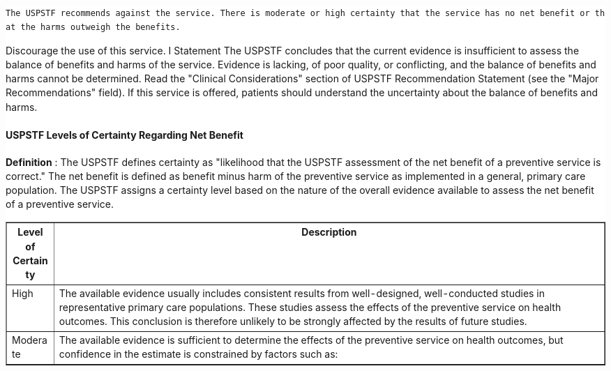     The USPSTF recommends against the service. There is moderate or high certainty that the service has no net benefit or that the harms outweigh the benefits.
   </td>
   <td valign="top">
    Discourage the use of this service.
   </td>
  </tr>
  <tr>
   <td class="Center" scope="row" valign="top">
    I Statement
   </td>
   <td valign="top">
    The USPSTF concludes that the current evidence is insufficient to assess the balance of benefits and harms of the service. Evidence is lacking, of poor quality, or conflicting, and the balance of benefits and harms cannot be determined.
   </td>
   <td valign="top">
    Read the "Clinical Considerations" section of USPSTF Recommendation Statement (see the "Major Recommendations" field). If this service is offered, patients should understand the uncertainty about the balance of benefits and harms.
   </td>
  </tr>
 </tbody>
</table>


####  USPSTF Levels of Certainty Regarding Net Benefit 


**Definition** : The USPSTF defines certainty as "likelihood that the USPSTF assessment of the net benefit of a preventive service is correct." The net benefit is defined as benefit minus harm of the preventive service as implemented in a general, primary care population. The USPSTF assigns a certainty level based on the nature of the overall evidence available to assess the net benefit of a preventive service. 
<table border="1" cellpadding="5" cellspacing="3" summary="Table: USPSTF Levels of Certainty Regarding Net Benefit">
 <thead>
  <tr>
   <th class="Center" scope="col" valign="top">
    Level of Certainty
   </th>
   <th class="Center" scope="col" valign="top">
    Description
   </th>
  </tr>
 </thead>
 <tbody>
  <tr>
   <td class="Center" scope="row" valign="top">
    High
   </td>
   <td valign="top">
    The available evidence usually includes consistent results from well-designed, well-conducted studies in representative primary care populations. These studies assess the effects of the preventive service on health outcomes. This conclusion is therefore unlikely to be strongly affected by the results of future studies.
   </td>
  </tr>
  <tr>
   <td class="Center" scope="row" valign="top">
    Moderate
   </td>
   <td valign="top">
    The available evidence is sufficient to determine the effects of the preventive service on health outcomes, but confidence in the estimate is constrained by factors such as: